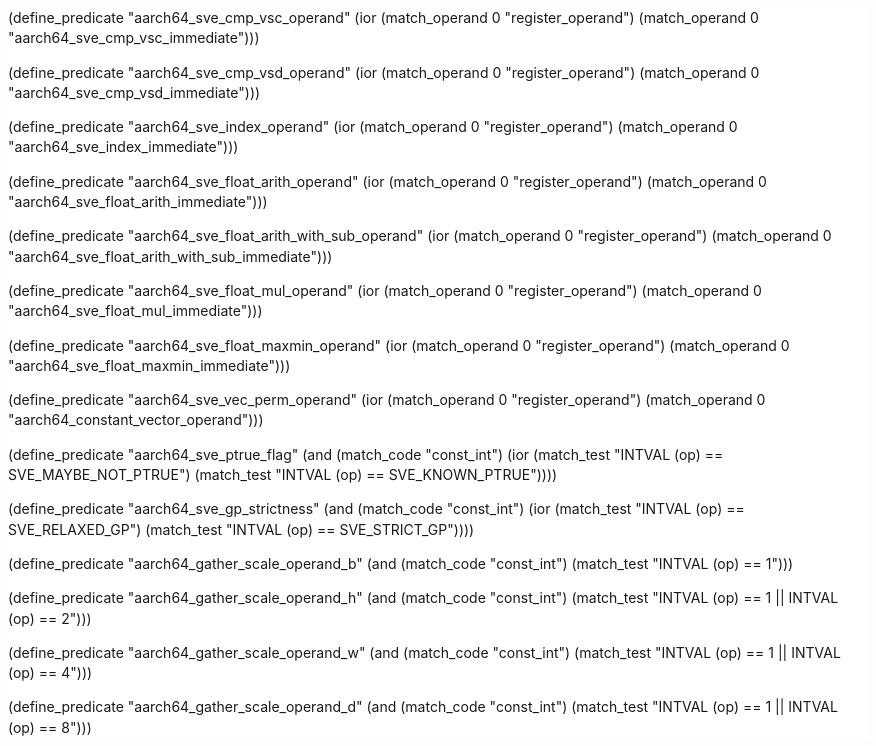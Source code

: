 (define_predicate "aarch64_sve_cmp_vsc_operand"
  (ior (match_operand 0 "register_operand")
       (match_operand 0 "aarch64_sve_cmp_vsc_immediate")))

(define_predicate "aarch64_sve_cmp_vsd_operand"
  (ior (match_operand 0 "register_operand")
       (match_operand 0 "aarch64_sve_cmp_vsd_immediate")))

(define_predicate "aarch64_sve_index_operand"
  (ior (match_operand 0 "register_operand")
       (match_operand 0 "aarch64_sve_index_immediate")))

(define_predicate "aarch64_sve_float_arith_operand"
  (ior (match_operand 0 "register_operand")
       (match_operand 0 "aarch64_sve_float_arith_immediate")))

(define_predicate "aarch64_sve_float_arith_with_sub_operand"
  (ior (match_operand 0 "register_operand")
       (match_operand 0 "aarch64_sve_float_arith_with_sub_immediate")))

(define_predicate "aarch64_sve_float_mul_operand"
  (ior (match_operand 0 "register_operand")
       (match_operand 0 "aarch64_sve_float_mul_immediate")))

(define_predicate "aarch64_sve_float_maxmin_operand"
  (ior (match_operand 0 "register_operand")
       (match_operand 0 "aarch64_sve_float_maxmin_immediate")))

(define_predicate "aarch64_sve_vec_perm_operand"
  (ior (match_operand 0 "register_operand")
       (match_operand 0 "aarch64_constant_vector_operand")))

(define_predicate "aarch64_sve_ptrue_flag"
  (and (match_code "const_int")
       (ior (match_test "INTVAL (op) == SVE_MAYBE_NOT_PTRUE")
	    (match_test "INTVAL (op) == SVE_KNOWN_PTRUE"))))

(define_predicate "aarch64_sve_gp_strictness"
  (and (match_code "const_int")
       (ior (match_test "INTVAL (op) == SVE_RELAXED_GP")
	    (match_test "INTVAL (op) == SVE_STRICT_GP"))))

(define_predicate "aarch64_gather_scale_operand_b"
  (and (match_code "const_int")
       (match_test "INTVAL (op) == 1")))

(define_predicate "aarch64_gather_scale_operand_h"
  (and (match_code "const_int")
       (match_test "INTVAL (op) == 1 || INTVAL (op) == 2")))

(define_predicate "aarch64_gather_scale_operand_w"
  (and (match_code "const_int")
       (match_test "INTVAL (op) == 1 || INTVAL (op) == 4")))

(define_predicate "aarch64_gather_scale_operand_d"
  (and (match_code "const_int")
       (match_test "INTVAL (op) == 1 || INTVAL (op) == 8")))
